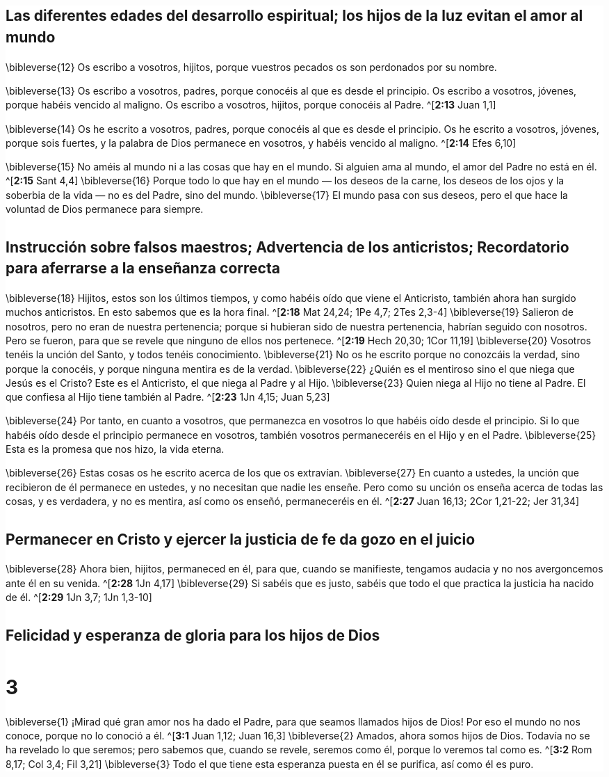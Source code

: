 ## Las diferentes edades del desarrollo espiritual; los hijos de la luz evitan el amor al mundo
\bibleverse{12} Os escribo a vosotros, hijitos, porque vuestros pecados os son perdonados por su nombre.

\bibleverse{13} Os escribo a vosotros, padres, porque conocéis al que es desde el principio. Os escribo a vosotros, jóvenes, porque habéis vencido al maligno. Os escribo a vosotros, hijitos, porque conocéis al Padre. ^[**2:13** Juan 1,1]

\bibleverse{14} Os he escrito a vosotros, padres, porque conocéis al que es desde el principio. Os he escrito a vosotros, jóvenes, porque sois fuertes, y la palabra de Dios permanece en vosotros, y habéis vencido al maligno. ^[**2:14** Efes 6,10]

\bibleverse{15} No améis al mundo ni a las cosas que hay en el mundo. Si alguien ama al mundo, el amor del Padre no está en él. ^[**2:15** Sant 4,4] \bibleverse{16} Porque todo lo que hay en el mundo — los deseos de la carne, los deseos de los ojos y la soberbia de la vida — no es del Padre, sino del mundo. \bibleverse{17} El mundo pasa con sus deseos, pero el que hace la voluntad de Dios permanece para siempre.

## Instrucción sobre falsos maestros; Advertencia de los anticristos; Recordatorio para aferrarse a la enseñanza correcta
\bibleverse{18} Hijitos, estos son los últimos tiempos, y como habéis oído que viene el Anticristo, también ahora han surgido muchos anticristos. En esto sabemos que es la hora final. ^[**2:18** Mat 24,24; 1Pe 4,7; 2Tes 2,3-4] \bibleverse{19} Salieron de nosotros, pero no eran de nuestra pertenencia; porque si hubieran sido de nuestra pertenencia, habrían seguido con nosotros. Pero se fueron, para que se revele que ninguno de ellos nos pertenece. ^[**2:19** Hech 20,30; 1Cor 11,19] \bibleverse{20} Vosotros tenéis la unción del Santo, y todos tenéis conocimiento. \bibleverse{21} No os he escrito porque no conozcáis la verdad, sino porque la conocéis, y porque ninguna mentira es de la verdad. \bibleverse{22} ¿Quién es el mentiroso sino el que niega que Jesús es el Cristo? Este es el Anticristo, el que niega al Padre y al Hijo. \bibleverse{23} Quien niega al Hijo no tiene al Padre. El que confiesa al Hijo tiene también al Padre. ^[**2:23** 1Jn 4,15; Juan 5,23]

\bibleverse{24} Por tanto, en cuanto a vosotros, que permanezca en vosotros lo que habéis oído desde el principio. Si lo que habéis oído desde el principio permanece en vosotros, también vosotros permaneceréis en el Hijo y en el Padre. \bibleverse{25} Esta es la promesa que nos hizo, la vida eterna.

\bibleverse{26} Estas cosas os he escrito acerca de los que os extravían. \bibleverse{27} En cuanto a ustedes, la unción que recibieron de él permanece en ustedes, y no necesitan que nadie les enseñe. Pero como su unción os enseña acerca de todas las cosas, y es verdadera, y no es mentira, así como os enseñó, permaneceréis en él. ^[**2:27** Juan 16,13; 2Cor 1,21-22; Jer 31,34]

## Permanecer en Cristo y ejercer la justicia de fe da gozo en el juicio
\bibleverse{28} Ahora bien, hijitos, permaneced en él, para que, cuando se manifieste, tengamos audacia y no nos avergoncemos ante él en su venida. ^[**2:28** 1Jn 4,17] \bibleverse{29} Si sabéis que es justo, sabéis que todo el que practica la justicia ha nacido de él. ^[**2:29** 1Jn 3,7; 1Jn 1,3-10]

## Felicidad y esperanza de gloria para los hijos de Dios
# 3
\bibleverse{1} ¡Mirad qué gran amor nos ha dado el Padre, para que seamos llamados hijos de Dios! Por eso el mundo no nos conoce, porque no lo conoció a él. ^[**3:1** Juan 1,12; Juan 16,3] \bibleverse{2} Amados, ahora somos hijos de Dios. Todavía no se ha revelado lo que seremos; pero sabemos que, cuando se revele, seremos como él, porque lo veremos tal como es. ^[**3:2** Rom 8,17; Col 3,4; Fil 3,21] \bibleverse{3} Todo el que tiene esta esperanza puesta en él se purifica, así como él es puro.
